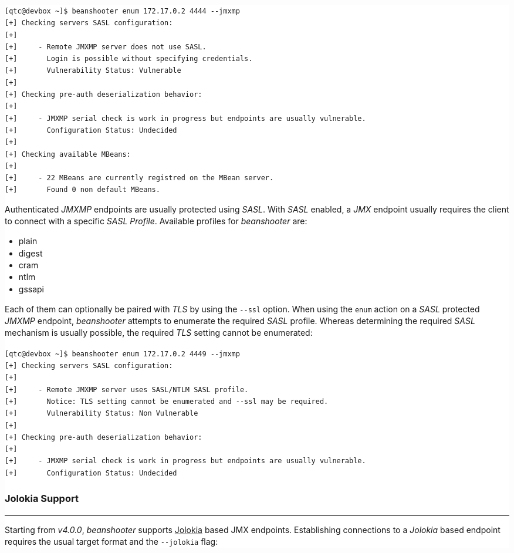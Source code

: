 ```console
[qtc@devbox ~]$ beanshooter enum 172.17.0.2 4444 --jmxmp
[+] Checking servers SASL configuration:
[+]
[+] 	- Remote JMXMP server does not use SASL.
[+] 	  Login is possible without specifying credentials.
[+] 	  Vulnerability Status: Vulnerable
[+]
[+] Checking pre-auth deserialization behavior:
[+]
[+] 	- JMXMP serial check is work in progress but endpoints are usually vulnerable.
[+] 	  Configuration Status: Undecided
[+]
[+] Checking available MBeans:
[+]
[+] 	- 22 MBeans are currently registred on the MBean server.
[+] 	  Found 0 non default MBeans.
```

Authenticated *JMXMP* endpoints are usually protected using *SASL*. With *SASL* enabled, a *JMX* endpoint usually requires
the client to connect with a specific *SASL Profile*. Available profiles for *beanshooter* are:

* plain
* digest
* cram
* ntlm
* gssapi

Each of them can optionally be paired with *TLS* by using the `--ssl` option. When using the `enum` action on a *SASL* protected
*JMXMP* endpoint, *beanshooter* attempts to enumerate the required *SASL* profile. Whereas determining the required *SASL*
mechanism is usually possible, the required *TLS* setting cannot be enumerated:

```console
[qtc@devbox ~]$ beanshooter enum 172.17.0.2 4449 --jmxmp
[+] Checking servers SASL configuration:
[+]
[+] 	- Remote JMXMP server uses SASL/NTLM SASL profile.
[+] 	  Notice: TLS setting cannot be enumerated and --ssl may be required.
[+] 	  Vulnerability Status: Non Vulnerable
[+]
[+] Checking pre-auth deserialization behavior:
[+]
[+] 	- JMXMP serial check is work in progress but endpoints are usually vulnerable.
[+] 	  Configuration Status: Undecided
```


### Jolokia Support

---

Starting from *v4.0.0*, *beanshooter* supports [Jolokia](https://github.com/rhuss/jolokia) based JMX endpoints.
Establishing connections to a *Jolokia* based endpoint requires the usual target format and the `--jolokia` flag:
